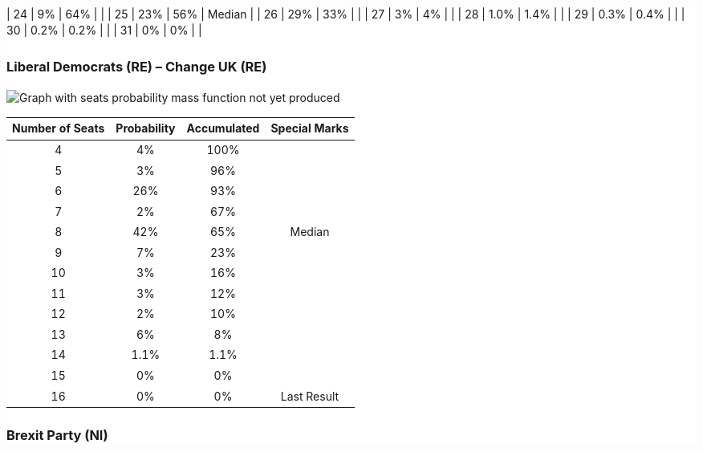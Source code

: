 | 24 | 9% | 64% |  |
| 25 | 23% | 56% | Median |
| 26 | 29% | 33% |  |
| 27 | 3% | 4% |  |
| 28 | 1.0% | 1.4% |  |
| 29 | 0.3% | 0.4% |  |
| 30 | 0.2% | 0.2% |  |
| 31 | 0% | 0% |  |

### Liberal Democrats (RE) – Change UK (RE)

![Graph with seats probability mass function not yet produced](average-2019-11-30-coalitions-seats-pmf-libdem–chuk.png "Seats Probability Mass Function")

| Number of Seats | Probability | Accumulated | Special Marks |
|:---------------:|:-----------:|:-----------:|:-------------:|
| 4 | 4% | 100% |  |
| 5 | 3% | 96% |  |
| 6 | 26% | 93% |  |
| 7 | 2% | 67% |  |
| 8 | 42% | 65% | Median |
| 9 | 7% | 23% |  |
| 10 | 3% | 16% |  |
| 11 | 3% | 12% |  |
| 12 | 2% | 10% |  |
| 13 | 6% | 8% |  |
| 14 | 1.1% | 1.1% |  |
| 15 | 0% | 0% |  |
| 16 | 0% | 0% | Last Result |

### Brexit Party (NI)
